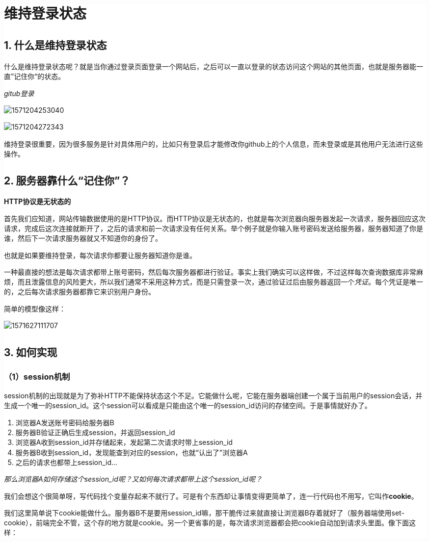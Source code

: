

# 维持登录状态

## 1. 什么是维持登录状态

什么是维持登录状态呢？就是当你通过登录页面登录一个网站后，之后可以一直以登录的状态访问这个网站的其他页面，也就是服务器能一直”记住你“的状态。

*gitub登录*

![1571204253040](C:\Users\asus\AppData\Roaming\Typora\typora-user-images\1571204253040.png)

![1571204272343](C:\Users\asus\AppData\Roaming\Typora\typora-user-images\1571204272343.png)

维持登录很重要，因为很多服务是针对具体用户的，比如只有登录后才能修改你github上的个人信息，而未登录或是其他用户无法进行这些操作。



## 2. 服务器靠什么“记住你”？

**HTTP协议是无状态的**

首先我们应知道，网站传输数据使用的是HTTP协议。而HTTP协议是无状态的，也就是每次浏览器向服务器发起一次请求，服务器回应这次请求，完成后这次连接就断开了，之后的请求和前一次请求没有任何关系。举个例子就是你输入账号密码发送给服务器，服务器知道了你是谁，然后下一次请求服务器就又不知道你的身份了。

也就是如果要维持登录，每次请求你都要让服务器知道你是谁。

一种最直接的想法是每次请求都带上账号密码，然后每次服务器都进行验证。事实上我们确实可以这样做，不过这样每次查询数据库非常麻烦，而且泄露信息的风险更大，所以我们通常不采用这种方式，而是只需登录一次，通过验证过后由服务器返回一个*凭证*。每个凭证是唯一的，之后每次请求服务器都靠它来识别用户身份。

简单的模型像这样：

![1571627111707](C:\Users\asus\AppData\Roaming\Typora\typora-user-images\1571627111707.png)



## 3. 如何实现

### （1）session机制

session机制的出现就是为了弥补HTTP不能保持状态这个不足。它能做什么呢，它能在服务器端创建一个属于当前用户的session会话，并生成一个唯一的session_id。这个session可以看成是只能由这个唯一的session_id访问的存储空间。于是事情就好办了。

1. 浏览器A发送账号密码给服务器B
2. 服务器B验证正确后生成session，并返回session_id
3. 浏览器A收到session_id并存储起来，发起第二次请求时带上session_id
4. 服务器B收到session_id，发现能查到对应的session，也就“认出了”浏览器A
5. 之后的请求也都带上session_id...

*那么浏览器A如何存储这个session_id呢？又如何每次请求都带上这个session_id呢？*

我们会想这个很简单呀，写代码找个变量存起来不就行了。可是有个东西却让事情变得更简单了，连一行代码也不用写，它叫作**cookie**。

我们这里简单说下cookie能做什么。服务器B不是要用session_id嘛，那干脆传过来就直接让浏览器B存着就好了（服务器端使用set-cookie），前端完全不管，这个存的地方就是cookie。另一个更省事的是，每次请求浏览器都会把cookie自动加到请求头里面。像下面这样：
